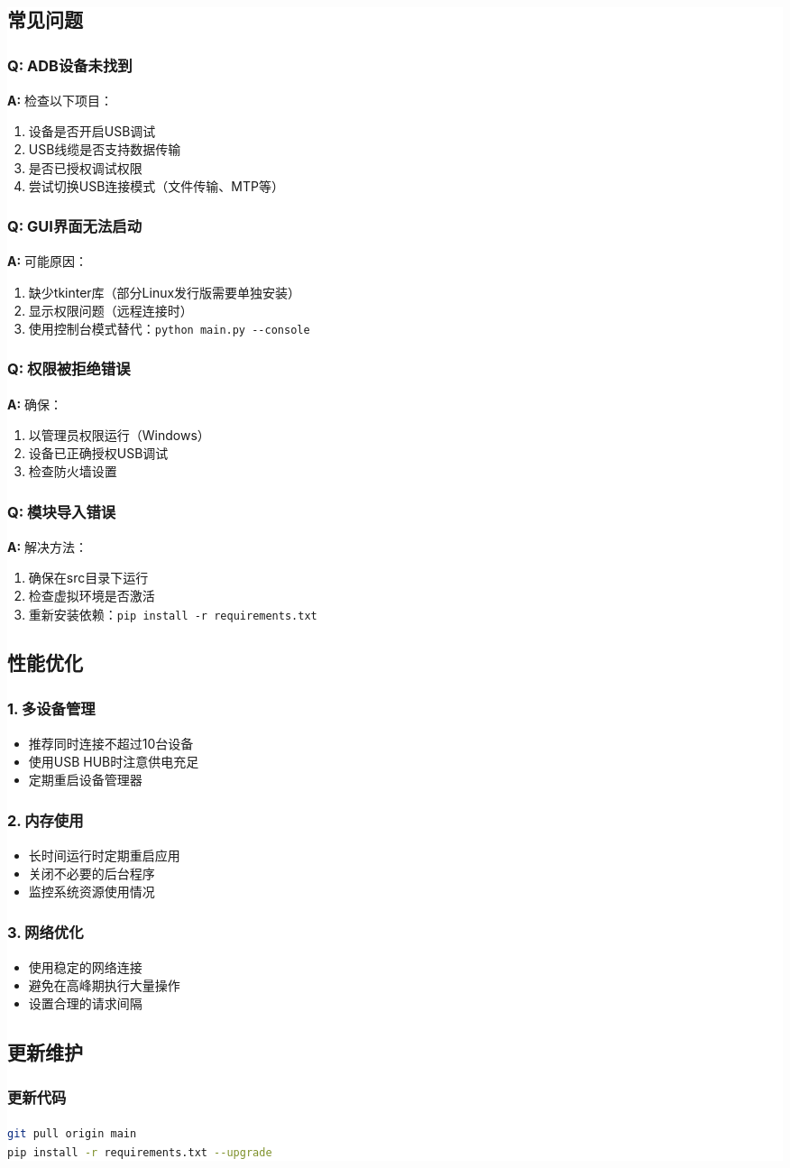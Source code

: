 ## 常见问题

### Q: ADB设备未找到
**A:** 检查以下项目：
1. 设备是否开启USB调试
2. USB线缆是否支持数据传输
3. 是否已授权调试权限
4. 尝试切换USB连接模式（文件传输、MTP等）

### Q: GUI界面无法启动
**A:** 可能原因：
1. 缺少tkinter库（部分Linux发行版需要单独安装）
2. 显示权限问题（远程连接时）
3. 使用控制台模式替代：`python main.py --console`

### Q: 权限被拒绝错误
**A:** 确保：
1. 以管理员权限运行（Windows）
2. 设备已正确授权USB调试
3. 检查防火墙设置

### Q: 模块导入错误
**A:** 解决方法：
1. 确保在src目录下运行
2. 检查虚拟环境是否激活
3. 重新安装依赖：`pip install -r requirements.txt`

## 性能优化

### 1. 多设备管理
- 推荐同时连接不超过10台设备
- 使用USB HUB时注意供电充足
- 定期重启设备管理器

### 2. 内存使用
- 长时间运行时定期重启应用
- 关闭不必要的后台程序
- 监控系统资源使用情况

### 3. 网络优化
- 使用稳定的网络连接
- 避免在高峰期执行大量操作
- 设置合理的请求间隔

## 更新维护

### 更新代码
```bash
git pull origin main
pip install -r requirements.txt --upgrade
```
